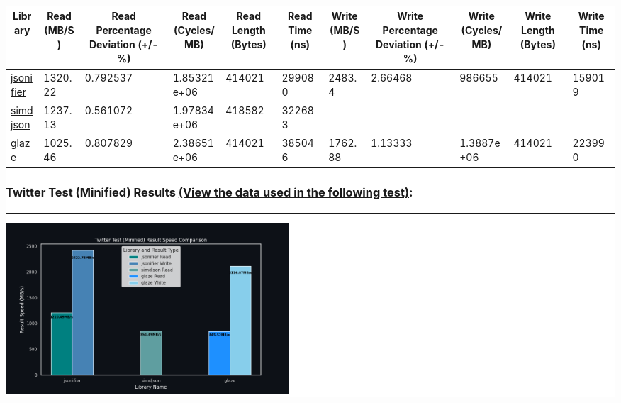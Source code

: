 
| Library | Read (MB/S) | Read Percentage Deviation (+/-%) | Read (Cycles/MB) | Read Length (Bytes) | Read Time (ns) | Write (MB/S) | Write Percentage Deviation (+/-%) | Write (Cycles/MB) | Write Length (Bytes) | Write Time (ns) |
| ------- | ----------- | -------------------------------- | -----------------| ------------------- | -------------- | ------------ | --------------------------------- | ------------------| -------------------- | --------------- |  
| [jsonifier](https://github.com/realtimechris/jsonifier/commit/b4d1bbb) | 1320.22 | 0.792537 | 1.85321e+06 | 414021 | 299080 | 2483.4 | 2.66468 | 986655 | 414021 | 159019 | 
| [simdjson](https://github.com/simdjson/simdjson/commit/078e2c9) | 1237.13 | 0.561072 | 1.97834e+06 | 418582 | 322683 | 
| [glaze](https://github.com/stephenberry/glaze/commit/7e525e8) | 1025.46 | 0.807829 | 2.38651e+06 | 414021 | 385046 | 1762.88 | 1.13333 | 1.3887e+06 | 414021 | 223990 | 

### Twitter Test (Minified) Results [(View the data used in the following test)](https://github.com/RealTimeChris/Json-Performance/blob/main/Json/Ubuntu-GNUCXX/Twitter%20Test%20%28Minified%29.json):

----
<p align="left"><a href="https://github.com/RealTimeChris/Json-Performance/blob/main/Graphs/Ubuntu-GNUCXX/Twitter%20Test%20%28Minified%29_Results.png" target="_blank"><img src="https://github.com/RealTimeChris/Json-Performance/blob/main/Graphs/Ubuntu-GNUCXX/Twitter%20Test%20%28Minified%29_Results.png?raw=true" 
alt="" width="400"/></p>